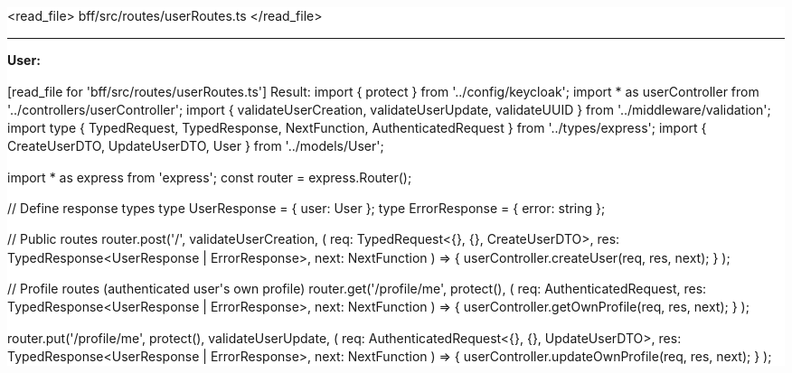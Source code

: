<read_file>
<path>bff/src/routes/userRoutes.ts</path>
</read_file>

---

**User:**

[read_file for 'bff/src/routes/userRoutes.ts'] Result:
import { protect } from '../config/keycloak';
import * as userController from '../controllers/userController';
import { validateUserCreation, validateUserUpdate, validateUUID } from '../middleware/validation';
import type { TypedRequest, TypedResponse, NextFunction, AuthenticatedRequest } from '../types/express';
import { CreateUserDTO, UpdateUserDTO, User } from '../models/User';

import * as express from 'express';
const router = express.Router();

// Define response types
type UserResponse = { user: User };
type ErrorResponse = { error: string };

// Public routes
router.post('/', 
  validateUserCreation,
  (
    req: TypedRequest<{}, {}, CreateUserDTO>,
    res: TypedResponse<UserResponse | ErrorResponse>,
    next: NextFunction
  ) => {
    userController.createUser(req, res, next);
  }
);

// Profile routes (authenticated user's own profile)
router.get('/profile/me',
  protect(),
  (
    req: AuthenticatedRequest,
    res: TypedResponse<UserResponse | ErrorResponse>,
    next: NextFunction
  ) => {
    userController.getOwnProfile(req, res, next);
  }
);

router.put('/profile/me',
  protect(),
  validateUserUpdate,
  (
    req: AuthenticatedRequest<{}, {}, UpdateUserDTO>,
    res: TypedResponse<UserResponse | ErrorResponse>,
    next: NextFunction
  ) => {
    userController.updateOwnProfile(req, res, next);
  }
);
